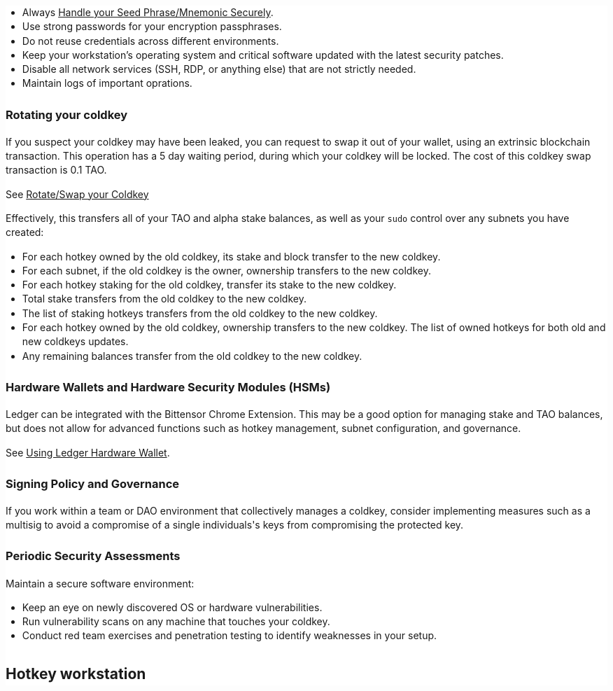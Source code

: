 - Always [Handle your Seed Phrase/Mnemonic Securely](../keys/handle-seed-phrase).
- Use strong passwords for your encryption passphrases.
- Do not reuse credentials across different environments.
- Keep your workstation’s operating system and critical software updated with the latest security patches.
- Disable all network services (SSH, RDP, or anything else) that are not strictly needed.
- Maintain logs of important oprations.

### Rotating your coldkey

If you suspect your coldkey may have been leaked, you can request to swap it out of your wallet, using an extrinsic blockchain transaction. This operation has a 5 day waiting period, during which your coldkey will be locked. The cost of this coldkey swap transaction is 0.1 TAO.

See [Rotate/Swap your Coldkey](../subnets/schedule-coldkey-swap)

Effectively, this transfers all of your TAO and alpha stake balances, as well as your `sudo` control over any subnets you have created:

- For each hotkey owned by the old coldkey, its stake and block transfer to the new coldkey.
- For each subnet, if the old coldkey is the owner, ownership transfers to the new coldkey.
- For each hotkey staking for the old coldkey, transfer its stake to the new coldkey.
- Total stake transfers from the old coldkey to the new coldkey.
- The list of staking hotkeys transfers from the old coldkey to the new coldkey.
- For each hotkey owned by the old coldkey, ownership transfers to the new coldkey. The list of owned hotkeys for both old and new coldkeys updates.
- Any remaining balances transfer from the old coldkey to the new coldkey.

### Hardware Wallets and Hardware Security Modules (HSMs)

Ledger can be integrated with the Bittensor Chrome Extension. This may be a good option for managing stake and TAO balances, but does not allow for advanced functions such as hotkey management, subnet configuration, and governance.

See [Using Ledger Hardware Wallet](../staking-and-delegation/using-ledger-hw-wallet).



### Signing Policy and Governance

If you work within a team or DAO environment that collectively manages a coldkey, consider implementing measures such as a multisig to avoid a compromise of a single individuals's keys from compromising the protected key.



### Periodic Security Assessments

Maintain a secure software environment:

- Keep an eye on newly discovered OS or hardware vulnerabilities.
- Run vulnerability scans on any machine that touches your coldkey.
- Conduct red team exercises and penetration testing to identify weaknesses in your setup.

## Hotkey workstation
